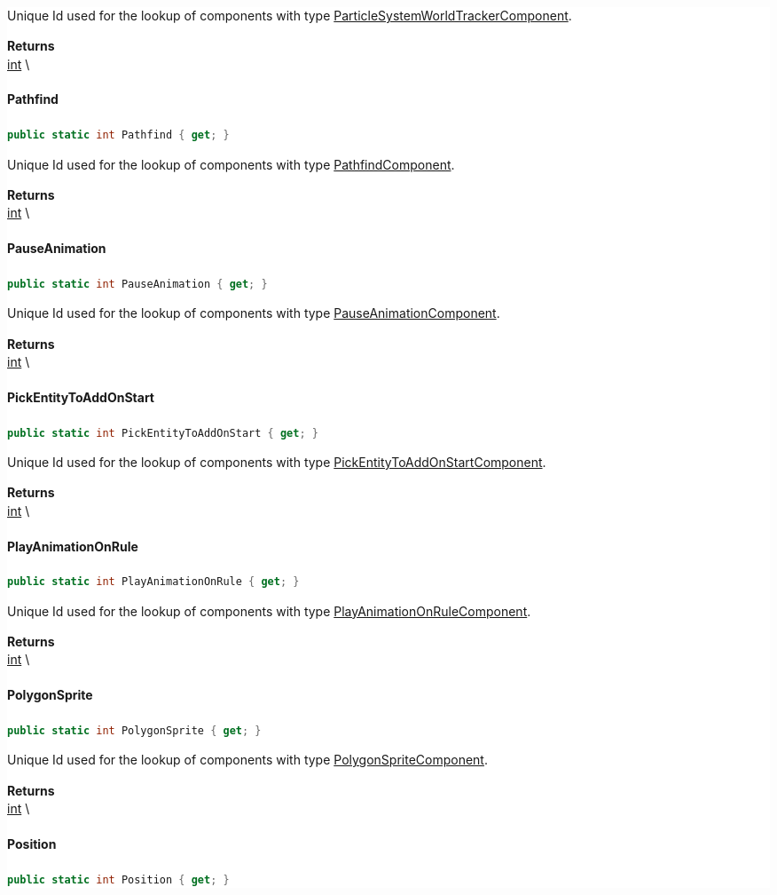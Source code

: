 Unique Id used for the lookup of components with type [ParticleSystemWorldTrackerComponent](../../Murder/Components/ParticleSystemWorldTrackerComponent.html).

**Returns** \
[int](https://learn.microsoft.com/en-us/dotnet/api/System.Int32?view=net-7.0) \
#### Pathfind
```csharp
public static int Pathfind { get; }
```

Unique Id used for the lookup of components with type [PathfindComponent](../../Murder/Components/PathfindComponent.html).

**Returns** \
[int](https://learn.microsoft.com/en-us/dotnet/api/System.Int32?view=net-7.0) \
#### PauseAnimation
```csharp
public static int PauseAnimation { get; }
```

Unique Id used for the lookup of components with type [PauseAnimationComponent](../../Murder/Components/PauseAnimationComponent.html).

**Returns** \
[int](https://learn.microsoft.com/en-us/dotnet/api/System.Int32?view=net-7.0) \
#### PickEntityToAddOnStart
```csharp
public static int PickEntityToAddOnStart { get; }
```

Unique Id used for the lookup of components with type [PickEntityToAddOnStartComponent](../../Murder/Components/PickEntityToAddOnStartComponent.html).

**Returns** \
[int](https://learn.microsoft.com/en-us/dotnet/api/System.Int32?view=net-7.0) \
#### PlayAnimationOnRule
```csharp
public static int PlayAnimationOnRule { get; }
```

Unique Id used for the lookup of components with type [PlayAnimationOnRuleComponent](../../Murder/Core/Graphics/PlayAnimationOnRuleComponent.html).

**Returns** \
[int](https://learn.microsoft.com/en-us/dotnet/api/System.Int32?view=net-7.0) \
#### PolygonSprite
```csharp
public static int PolygonSprite { get; }
```

Unique Id used for the lookup of components with type [PolygonSpriteComponent](../../Murder/Components/PolygonSpriteComponent.html).

**Returns** \
[int](https://learn.microsoft.com/en-us/dotnet/api/System.Int32?view=net-7.0) \
#### Position
```csharp
public static int Position { get; }
```
